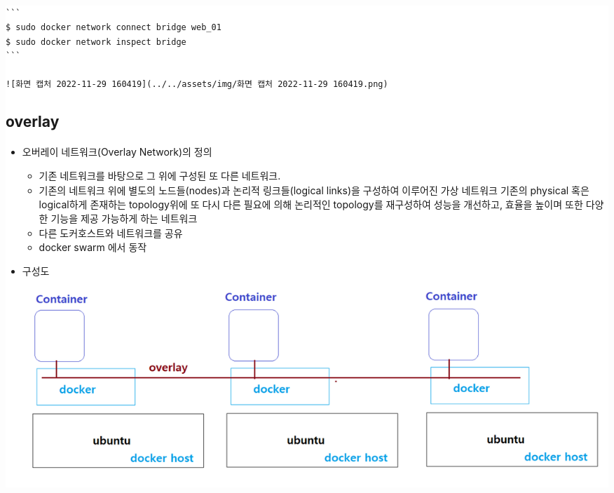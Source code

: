     ```
    $ sudo docker network connect bridge web_01
    $ sudo docker network inspect bridge
    ```

    ![화면 캡처 2022-11-29 160419](../../assets/img/화면 캡처 2022-11-29 160419.png)

## overlay

- 오버레이 네트워크(Overlay Network)의 정의
  -  기존 네트워크를 바탕으로 그 위에 구성된 또 다른 네트워크. 
  - 기존의 네트워크 위에 별도의 노드들(nodes)과 논리적 링크들(logical links)을 구성하여 이루어진 가상 네트워크 기존의 physical 혹은 logical하게 존재하는 topology위에 또 다시 다른 필요에 의해 논리적인 topology를 재구성하여 성능을 개선하고, 효율을 높이며 또한 다양한 기능을 제공 가능하게 하는 네트워크 
  - 다른 도커호스트와 네트워크를 공유
  - docker swarm 에서 동작

- 구성도

  ![Untitled](../../assets/img/Untitled-1669705676497-17.png)

